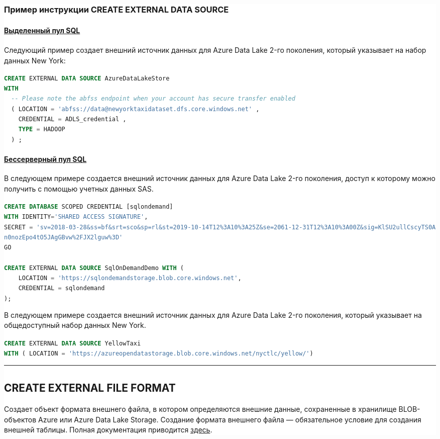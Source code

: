 ### <a name="example-for-create-external-data-source"></a>Пример инструкции CREATE EXTERNAL DATA SOURCE

#### <a name="dedicated-sql-pool"></a>[Выделенный пул SQL](#tab/sql-pool)

Следующий пример создает внешний источник данных для Azure Data Lake 2-го поколения, который указывает на набор данных New York:

```sql
CREATE EXTERNAL DATA SOURCE AzureDataLakeStore
WITH
  -- Please note the abfss endpoint when your account has secure transfer enabled
  ( LOCATION = 'abfss://data@newyorktaxidataset.dfs.core.windows.net' ,
    CREDENTIAL = ADLS_credential ,
    TYPE = HADOOP
  ) ;
```

#### <a name="serverless-sql-pool"></a>[Бессерверный пул SQL](#tab/sql-on-demand)

В следующем примере создается внешний источник данных для Azure Data Lake 2-го поколения, доступ к которому можно получить с помощью учетных данных SAS.

```sql
CREATE DATABASE SCOPED CREDENTIAL [sqlondemand]
WITH IDENTITY='SHARED ACCESS SIGNATURE',  
SECRET = 'sv=2018-03-28&ss=bf&srt=sco&sp=rl&st=2019-10-14T12%3A10%3A25Z&se=2061-12-31T12%3A10%3A00Z&sig=KlSU2ullCscyTS0An0nozEpo4tO5JAgGBvw%2FJX2lguw%3D'
GO

CREATE EXTERNAL DATA SOURCE SqlOnDemandDemo WITH (
    LOCATION = 'https://sqlondemandstorage.blob.core.windows.net',
    CREDENTIAL = sqlondemand
);
```

В следующем примере создается внешний источник данных для Azure Data Lake 2-го поколения, который указывает на общедоступный набор данных New York.

```sql
CREATE EXTERNAL DATA SOURCE YellowTaxi
WITH ( LOCATION = 'https://azureopendatastorage.blob.core.windows.net/nyctlc/yellow/')
```
---

## <a name="create-external-file-format"></a>CREATE EXTERNAL FILE FORMAT

Создает объект формата внешнего файла, в котором определяются внешние данные, сохраненные в хранилище BLOB-объектов Azure или Azure Data Lake Storage. Создание формата внешнего файла — обязательное условие для создания внешней таблицы. Полная документация приводится [здесь](/sql/t-sql/statements/create-external-file-format-transact-sql?view=azure-sqldw-latest&preserve-view=true).
